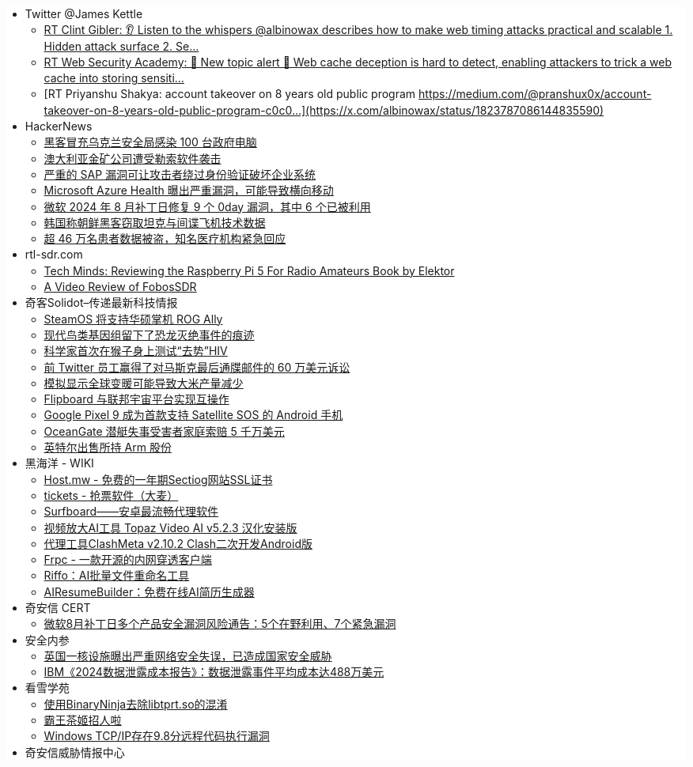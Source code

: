 - Twitter @James Kettle
  - [RT Clint Gibler: 👂 Listen to the whispers @albinowax describes how to make web timing attacks practical and scalable 1. Hidden attack surface 2. Se...](https://x.com/albinowax/status/1823793593976545705)
  - [RT Web Security Academy: 🚨 New topic alert 🚨 Web cache deception is hard to detect, enabling attackers to trick a web cache into storing sensiti...](https://x.com/albinowax/status/1823716144219611383)
  - [RT Priyanshu Shakya: account takeover on 8 years old public program https://medium.com/@pranshux0x/account-takeover-on-8-years-old-public-program-c0c0...](https://x.com/albinowax/status/1823787086144835590)
- HackerNews
  - [黑客冒充乌克兰安全局感染 100 台政府电脑](https://hackernews.cc/archives/54728)
  - [澳大利亚金矿公司遭受勒索软件袭击](https://hackernews.cc/archives/54724)
  - [严重的 SAP 漏洞可让攻击者绕过身份验证破坏企业系统](https://hackernews.cc/archives/54722)
  - [Microsoft Azure Health 曝出严重漏洞，可能导致横向移动](https://hackernews.cc/archives/54718)
  - [微软 2024 年 8 月补丁日修复 9 个 0day 漏洞，其中 6 个已被利用](https://hackernews.cc/archives/54716)
  - [韩国称朝鲜黑客窃取坦克与间谍飞机技术数据](https://hackernews.cc/archives/54713)
  - [超 46 万名患者数据被盗，知名医疗机构紧急回应](https://hackernews.cc/archives/54705)
- rtl-sdr.com
  - [Tech Minds: Reviewing the Raspberry Pi 5 For Radio Amateurs Book by Elektor](https://www.rtl-sdr.com/tech-minds-reviewing-the-raspberry-pi-5-for-radio-amateurs-book-by-elektor/)
  - [A Video Review of FobosSDR](https://www.rtl-sdr.com/a-video-review-of-fobossdr/)
- 奇客Solidot–传递最新科技情报
  - [SteamOS 将支持华硕掌机 ROG Ally](https://www.solidot.org/story?sid=78976)
  - [现代鸟类基因组留下了恐龙灭绝事件的痕迹](https://www.solidot.org/story?sid=78975)
  - [科学家首次在猴子身上测试“去势”HIV](https://www.solidot.org/story?sid=78974)
  - [前 Twitter 员工赢得了对马斯克最后通牒邮件的 60 万美元诉讼](https://www.solidot.org/story?sid=78973)
  - [模拟显示全球变暖可能导致大米产量减少](https://www.solidot.org/story?sid=78972)
  - [Flipboard 与联邦宇宙平台实现互操作](https://www.solidot.org/story?sid=78971)
  - [Google Pixel 9 成为首款支持 Satellite SOS 的 Android 手机](https://www.solidot.org/story?sid=78970)
  - [OceanGate 潜艇失事受害者家庭索赔 5 千万美元](https://www.solidot.org/story?sid=78969)
  - [英特尔出售所持 Arm 股份](https://www.solidot.org/story?sid=78968)
- 黑海洋 - WIKI
  - [Host.mw - 免费的一年期Sectiog网站SSL证书](https://www.upx8.com/4268)
  - [tickets - 抢票软件（大麦）](https://www.upx8.com/4267)
  - [Surfboard——安卓最流畅代理软件](https://www.upx8.com/4266)
  - [视频放大AI工具 Topaz Video AI v5.2.3 汉化安装版](https://www.upx8.com/4265)
  - [代理工具ClashMeta v2.10.2 Clash二次开发Android版](https://www.upx8.com/4264)
  - [Frpc - 一款开源的内网穿透客户端](https://www.upx8.com/4263)
  - [Riffo：AI批量文件重命名工具](https://www.upx8.com/4261)
  - [AIResumeBuilder：免费在线AI简历生成器](https://www.upx8.com/4260)
- 奇安信 CERT
  - [微软8月补丁日多个产品安全漏洞风险通告：5个在野利用、7个紧急漏洞](https://mp.weixin.qq.com/s?__biz=MzU5NDgxODU1MQ==&mid=2247501900&idx=1&sn=9dac68515903944fde3fb17660e0d4da&chksm=fe79ecd4c90e65c2f4785b7b90197aa0503883839f59b127a77bdae244e58dd7ed921b24633b&scene=58&subscene=0#rd)
- 安全内参
  - [英国一核设施曝出严重网络安全失误，已造成国家安全威胁](https://mp.weixin.qq.com/s?__biz=MzI4NDY2MDMwMw==&mid=2247512396&idx=1&sn=e89ce6bc20f34aff0c25ea360675326d&chksm=ebfaf66cdc8d7f7ac082e36b5bd93a31c9818bdead499cbcff4be2282971dff12b6240cdb25f&scene=58&subscene=0#rd)
  - [IBM《2024数据泄露成本报告》：数据泄露事件平均成本达488万美元](https://mp.weixin.qq.com/s?__biz=MzI4NDY2MDMwMw==&mid=2247512396&idx=2&sn=609dbd56cf8502d23e74058cbba08348&chksm=ebfaf66cdc8d7f7ad1cf600d12ddb47f8b5cebb3427829e2b6077e3a983354f1fec5eb9bab93&scene=58&subscene=0#rd)
- 看雪学苑
  - [使用BinaryNinja去除libtprt.so的混淆](https://mp.weixin.qq.com/s?__biz=MjM5NTc2MDYxMw==&mid=2458567962&idx=1&sn=c25da7cc60088055d187212946e4a487&chksm=b18df59086fa7c86e151ac44cadae388d56ac93d79df6140ca018b8c736b3ad97f8235fa7d20&scene=58&subscene=0#rd)
  - [霸王茶姬招人啦](https://mp.weixin.qq.com/s?__biz=MjM5NTc2MDYxMw==&mid=2458567962&idx=2&sn=07513afd53459754476584f3b1e4ab34&chksm=b18df59086fa7c86b2ebaaa4b970a3c382b963b6b7684491ce860ec3f19c94f83f7a09d3303c&scene=58&subscene=0#rd)
  - [Windows TCP/IP存在9.8分远程代码执行漏洞](https://mp.weixin.qq.com/s?__biz=MjM5NTc2MDYxMw==&mid=2458567962&idx=3&sn=ecc67bc2a4a4cd8805deae399a6364fa&chksm=b18df59086fa7c866e8bd9931ce79c963292ab5d9b1565f2698b369d8f5e7c094bc5f8ecf847&scene=58&subscene=0#rd)
- 奇安信威胁情报中心